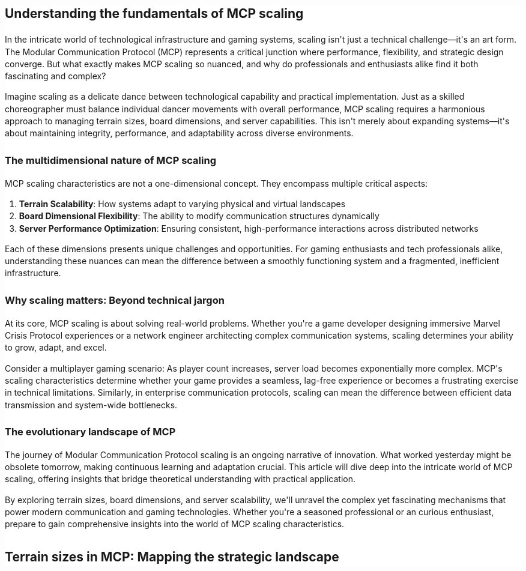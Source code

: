 ## Understanding the fundamentals of MCP scaling

In the intricate world of technological infrastructure and gaming systems, scaling isn't just a technical challenge—it's an art form. The Modular Communication Protocol (MCP) represents a critical junction where performance, flexibility, and strategic design converge. But what exactly makes MCP scaling so nuanced, and why do professionals and enthusiasts alike find it both fascinating and complex?

Imagine scaling as a delicate dance between technological capability and practical implementation. Just as a skilled choreographer must balance individual dancer movements with overall performance, MCP scaling requires a harmonious approach to managing terrain sizes, board dimensions, and server capabilities. This isn't merely about expanding systems—it's about maintaining integrity, performance, and adaptability across diverse environments.

### The multidimensional nature of MCP scaling

MCP scaling characteristics are not a one-dimensional concept. They encompass multiple critical aspects:

1.  **Terrain Scalability**: How systems adapt to varying physical and virtual landscapes
2.  **Board Dimensional Flexibility**: The ability to modify communication structures dynamically
3.  **Server Performance Optimization**: Ensuring consistent, high-performance interactions across distributed networks

Each of these dimensions presents unique challenges and opportunities. For gaming enthusiasts and tech professionals alike, understanding these nuances can mean the difference between a smoothly functioning system and a fragmented, inefficient infrastructure.

### Why scaling matters: Beyond technical jargon

At its core, MCP scaling is about solving real-world problems. Whether you're a game developer designing immersive Marvel Crisis Protocol experiences or a network engineer architecting complex communication systems, scaling determines your ability to grow, adapt, and excel.

Consider a multiplayer gaming scenario: As player count increases, server load becomes exponentially more complex. MCP's scaling characteristics determine whether your game provides a seamless, lag-free experience or becomes a frustrating exercise in technical limitations. Similarly, in enterprise communication protocols, scaling can mean the difference between efficient data transmission and system-wide bottlenecks.

### The evolutionary landscape of MCP

The journey of Modular Communication Protocol scaling is an ongoing narrative of innovation. What worked yesterday might be obsolete tomorrow, making continuous learning and adaptation crucial. This article will dive deep into the intricate world of MCP scaling, offering insights that bridge theoretical understanding with practical application.

By exploring terrain sizes, board dimensions, and server scalability, we'll unravel the complex yet fascinating mechanisms that power modern communication and gaming technologies. Whether you're a seasoned professional or an curious enthusiast, prepare to gain comprehensive insights into the world of MCP scaling characteristics.

## Terrain sizes in MCP: Mapping the strategic landscape

